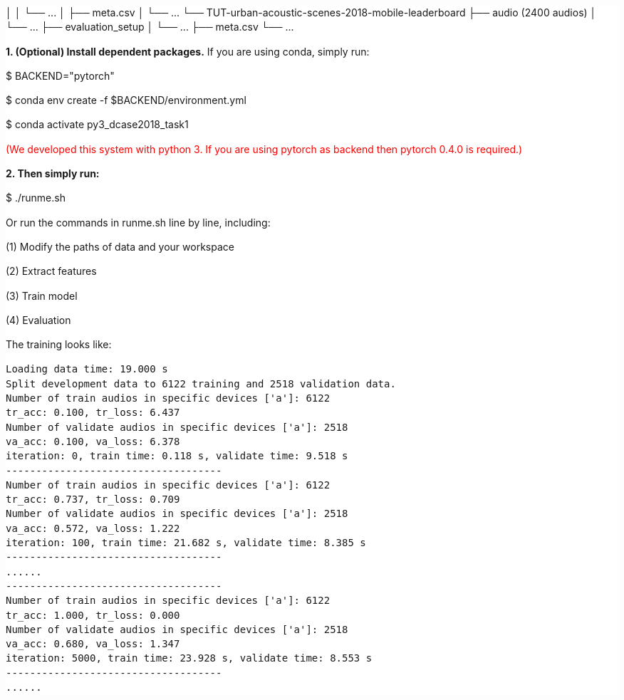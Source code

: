 │    │     └── ...
│    ├── meta.csv
│    └── ...
└── TUT-urban-acoustic-scenes-2018-mobile-leaderboard
     ├── audio (2400 audios)
     │     └── ...
     ├── evaluation_setup
     │     └── ...
     ├── meta.csv
     └── ...
</pre>

**1. (Optional) Install dependent packages.** If you are using conda, simply run:

$ BACKEND="pytorch"

$ conda env create -f $BACKEND/environment.yml

$ conda activate py3_dcase2018_task1

<span style="color:red">(We developed this system with python 3. If you are using pytorch as backend then pytorch 0.4.0 is required.)</span>

**2. Then simply run:**

$ ./runme.sh

Or run the commands in runme.sh line by line, including: 

(1) Modify the paths of data and your workspace

(2) Extract features

(3) Train model

(4) Evaluation

The training looks like:

<pre>
Loading data time: 19.000 s
Split development data to 6122 training and 2518 validation data. 
Number of train audios in specific devices ['a']: 6122
tr_acc: 0.100, tr_loss: 6.437
Number of validate audios in specific devices ['a']: 2518
va_acc: 0.100, va_loss: 6.378
iteration: 0, train time: 0.118 s, validate time: 9.518 s
------------------------------------
Number of train audios in specific devices ['a']: 6122
tr_acc: 0.737, tr_loss: 0.709
Number of validate audios in specific devices ['a']: 2518
va_acc: 0.572, va_loss: 1.222
iteration: 100, train time: 21.682 s, validate time: 8.385 s
------------------------------------
......
------------------------------------
Number of train audios in specific devices ['a']: 6122
tr_acc: 1.000, tr_loss: 0.000
Number of validate audios in specific devices ['a']: 2518
va_acc: 0.680, va_loss: 1.347
iteration: 5000, train time: 23.928 s, validate time: 8.553 s
------------------------------------
......
</pre>
